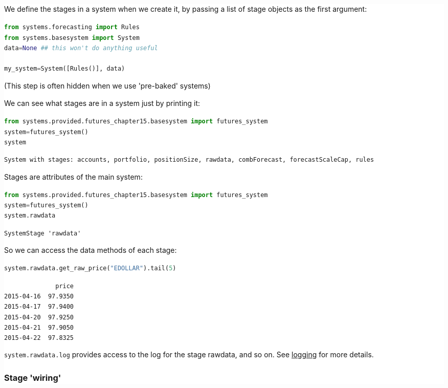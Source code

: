 We define the stages in a system when we create it, by passing a list of stage
objects as the first argument:

```python
from systems.forecasting import Rules
from systems.basesystem import System
data=None ## this won't do anything useful

my_system=System([Rules()], data)
```

(This step is often hidden when we use 'pre-baked' systems)

We can see what stages are in a system just by printing it:

```python
from systems.provided.futures_chapter15.basesystem import futures_system
system=futures_system()
system
```

```
System with stages: accounts, portfolio, positionSize, rawdata, combForecast, forecastScaleCap, rules
```

Stages are attributes of the main system:

```python
from systems.provided.futures_chapter15.basesystem import futures_system
system=futures_system()
system.rawdata
```

```
SystemStage 'rawdata'
```

So we can access the data methods of each stage:

```python
system.rawdata.get_raw_price("EDOLLAR").tail(5)
```

```
              price
2015-04-16  97.9350
2015-04-17  97.9400
2015-04-20  97.9250
2015-04-21  97.9050
2015-04-22  97.8325
```

`system.rawdata.log` provides access to the log for the stage rawdata, and so
on. See [logging](#logging) for more details.



<a name="stage_wiring"> </a>

### Stage 'wiring'
